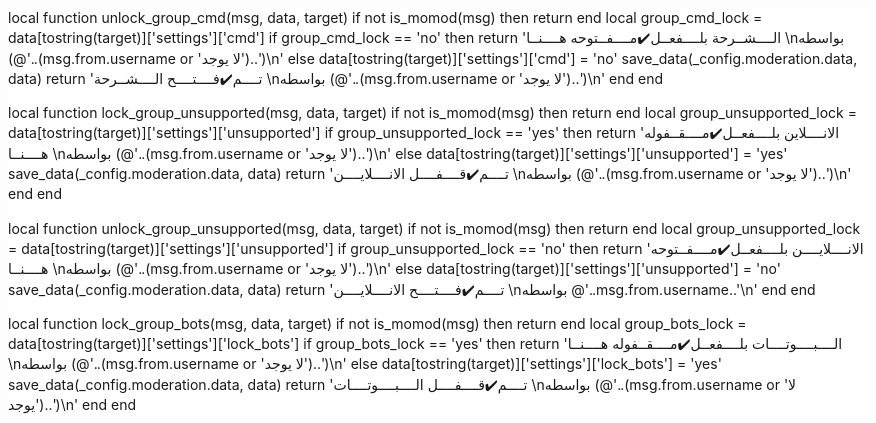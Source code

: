 local function unlock_group_cmd(msg, data, target)
  if not is_momod(msg) then
    return
  end
  local group_cmd_lock = data[tostring(target)]['settings']['cmd']
  if group_cmd_lock == 'no' then
    return 'الــــشــرحة   بلــــفعــل✔️مــــفــتوحه هــــنــا \nبواسطه      (@'..(msg.from.username or 'لا يوجد')..')\n'  else
    data[tostring(target)]['settings']['cmd'] = 'no'
    save_data(_config.moderation.data, data)
    return 'تــــم✔️فــــتــــح الــــشــرحة    \nبواسطه      (@'..(msg.from.username or 'لا يوجد')..')\n'
  end
end

local function lock_group_unsupported(msg, data, target)
  if not is_momod(msg) then
    return
  end
  local group_unsupported_lock = data[tostring(target)]['settings']['unsupported']
  if group_unsupported_lock == 'yes' then
    return 'الانــــلاين   بلــــفعــل✔️مــــقــفوله هــــنــا \nبواسطه      (@'..(msg.from.username or 'لا يوجد')..')\n'
  else
    data[tostring(target)]['settings']['unsupported'] = 'yes'
    save_data(_config.moderation.data, data)
    return 'تــــم✔️قــــفــــل الانــــلايــــن    \nبواسطه      (@'..(msg.from.username or 'لا يوجد')..')\n'
  end
end

local function unlock_group_unsupported(msg, data, target)
  if not is_momod(msg) then
    return
  end
  local group_unsupported_lock = data[tostring(target)]['settings']['unsupported']
  if group_unsupported_lock == 'no' then
    return 'الانــــلايــــن   بلــــفعــل✔️مــــفــتوحه هــــنــا \nبواسطه      (@'..(msg.from.username or 'لا يوجد')..')\n'
  else
    data[tostring(target)]['settings']['unsupported'] = 'no'
    save_data(_config.moderation.data, data)
    return 'تــــم✔️فــــتــــح الانــــلايــــن  \nبواسطه      @'..msg.from.username..'\n'
  end
end

local function lock_group_bots(msg, data, target)
  if not is_momod(msg) then
    return 
  end
  local group_bots_lock = data[tostring(target)]['settings']['lock_bots']
  if group_bots_lock == 'yes' then
    return 'الــــبــــوتــــات  بلــــفعــل✔️مــــقــفوله هــــنــا \nبواسطه      (@'..(msg.from.username or 'لا يوجد')..')\n'
  else
    data[tostring(target)]['settings']['lock_bots'] = 'yes'
    save_data(_config.moderation.data, data)
    return 'تــــم✔️قــــفــــل الــــبــــوتــــات \nبواسطه      (@'..(msg.from.username or 'لا يوجد')..')\n'
  end
end
